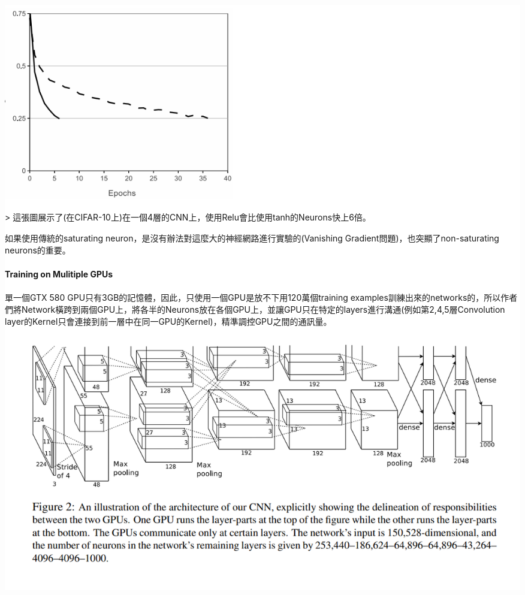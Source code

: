 <img src="/AlexNet/Figure_1.png" width=400>
</center>
</br>
> 這張圖展示了(在CIFAR-10上)在一個4層的CNN上，使用Relu會比使用tanh的Neurons快上6倍。

如果使用傳統的saturating neuron，是沒有辦法對這麼大的神經網路進行實驗的(Vanishing Gradient問題)，也突顯了non-saturating neurons的重要。

#### Training on Mulitiple GPUs
單一個GTX 580 GPU只有3GB的記憶體，因此，只使用一個GPU是放不下用120萬個training examples訓練出來的networks的，所以作者們將Network橫跨到兩個GPU上，將各半的Neurons放在各個GPU上，並讓GPU只在特定的layers進行溝通(例如第2,4,5層Convolution layer的Kernel只會連接到前一層中在同一GPU的Kernel)，精準調控GPU之間的通訊量。
<center>
<img src="/AlexNet/AlexNet_GPU.png" width=800>
</center>
</br>

